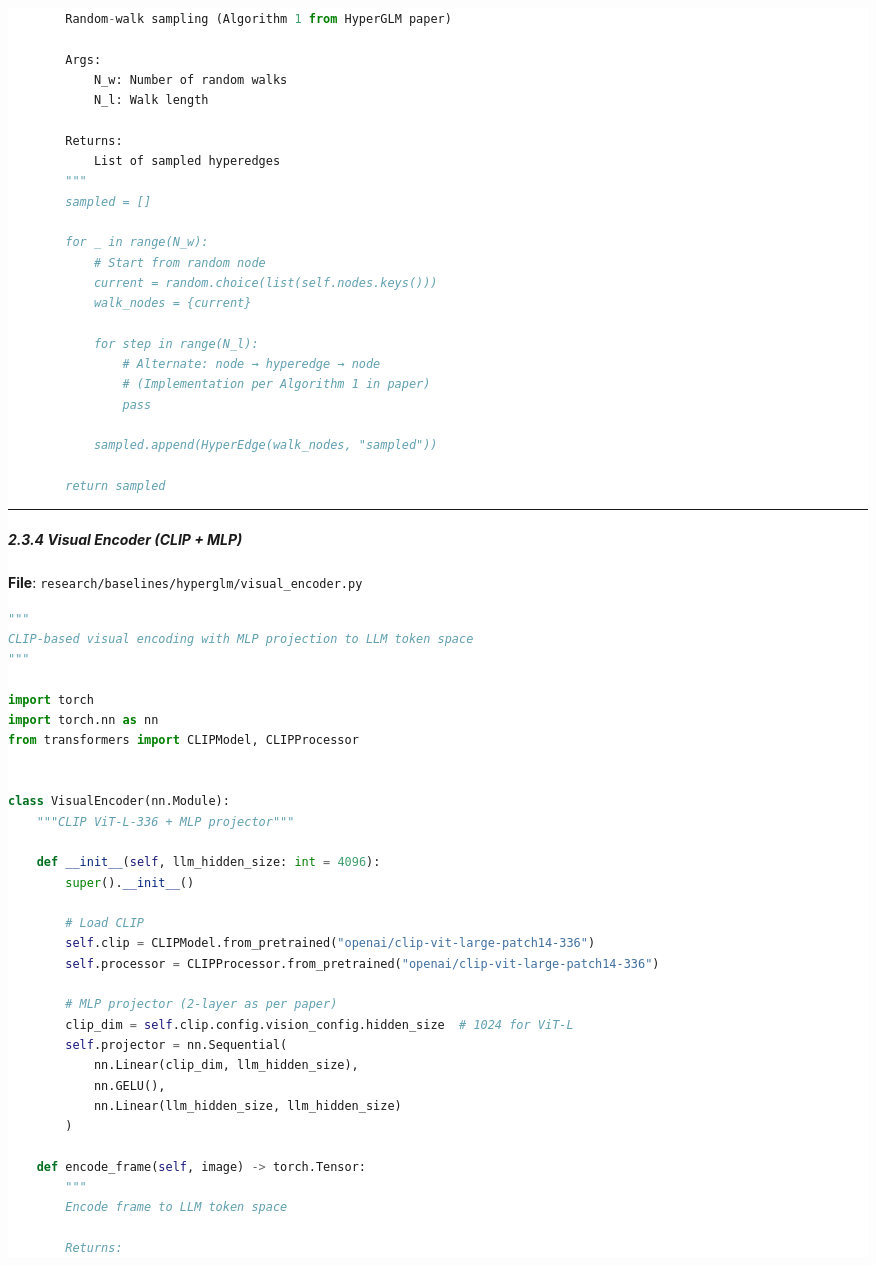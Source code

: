 ```python
        Random-walk sampling (Algorithm 1 from HyperGLM paper)
        
        Args:
            N_w: Number of random walks
            N_l: Walk length
        
        Returns:
            List of sampled hyperedges
        """
        sampled = []
        
        for _ in range(N_w):
            # Start from random node
            current = random.choice(list(self.nodes.keys()))
            walk_nodes = {current}
            
            for step in range(N_l):
                # Alternate: node → hyperedge → node
                # (Implementation per Algorithm 1 in paper)
                pass
            
            sampled.append(HyperEdge(walk_nodes, "sampled"))
        
        return sampled
```

---

##### 2.3.4 Visual Encoder (CLIP + MLP)
**File**: `research/baselines/hyperglm/visual_encoder.py`

```python
"""
CLIP-based visual encoding with MLP projection to LLM token space
"""

import torch
import torch.nn as nn
from transformers import CLIPModel, CLIPProcessor


class VisualEncoder(nn.Module):
    """CLIP ViT-L-336 + MLP projector"""
    
    def __init__(self, llm_hidden_size: int = 4096):
        super().__init__()
        
        # Load CLIP
        self.clip = CLIPModel.from_pretrained("openai/clip-vit-large-patch14-336")
        self.processor = CLIPProcessor.from_pretrained("openai/clip-vit-large-patch14-336")
        
        # MLP projector (2-layer as per paper)
        clip_dim = self.clip.config.vision_config.hidden_size  # 1024 for ViT-L
        self.projector = nn.Sequential(
            nn.Linear(clip_dim, llm_hidden_size),
            nn.GELU(),
            nn.Linear(llm_hidden_size, llm_hidden_size)
        )
    
    def encode_frame(self, image) -> torch.Tensor:
        """
        Encode frame to LLM token space
        
        Returns:
```
